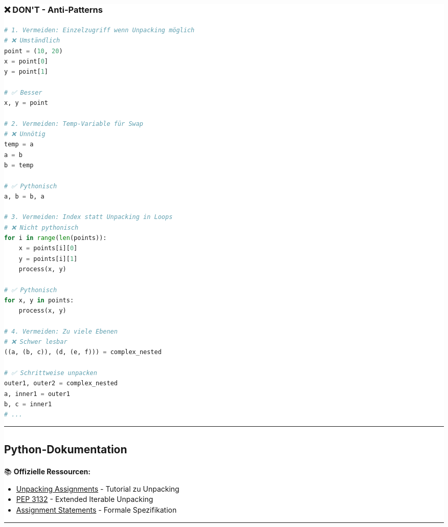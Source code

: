 ```python
```

### ❌ DON'T - Anti-Patterns

```python
# 1. Vermeiden: Einzelzugriff wenn Unpacking möglich
# ❌ Umständlich
point = (10, 20)
x = point[0]
y = point[1]

# ✅ Besser
x, y = point

# 2. Vermeiden: Temp-Variable für Swap
# ❌ Unnötig
temp = a
a = b
b = temp

# ✅ Pythonisch
a, b = b, a

# 3. Vermeiden: Index statt Unpacking in Loops
# ❌ Nicht pythonisch
for i in range(len(points)):
    x = points[i][0]
    y = points[i][1]
    process(x, y)

# ✅ Pythonisch
for x, y in points:
    process(x, y)

# 4. Vermeiden: Zu viele Ebenen
# ❌ Schwer lesbar
((a, (b, c)), (d, (e, f))) = complex_nested

# ✅ Schrittweise unpacken
outer1, outer2 = complex_nested
a, inner1 = outer1
b, c = inner1
# ...
```

---

## Python-Dokumentation

📚 **Offizielle Ressourcen:**
- [Unpacking Assignments](https://docs.python.org/3/tutorial/datastructures.html#tuples-and-sequences) - Tutorial zu Unpacking
- [PEP 3132](https://www.python.org/dev/peps/pep-3132/) - Extended Iterable Unpacking
- [Assignment Statements](https://docs.python.org/3/reference/simple_stmts.html#assignment-statements) - Formale Spezifikation

---